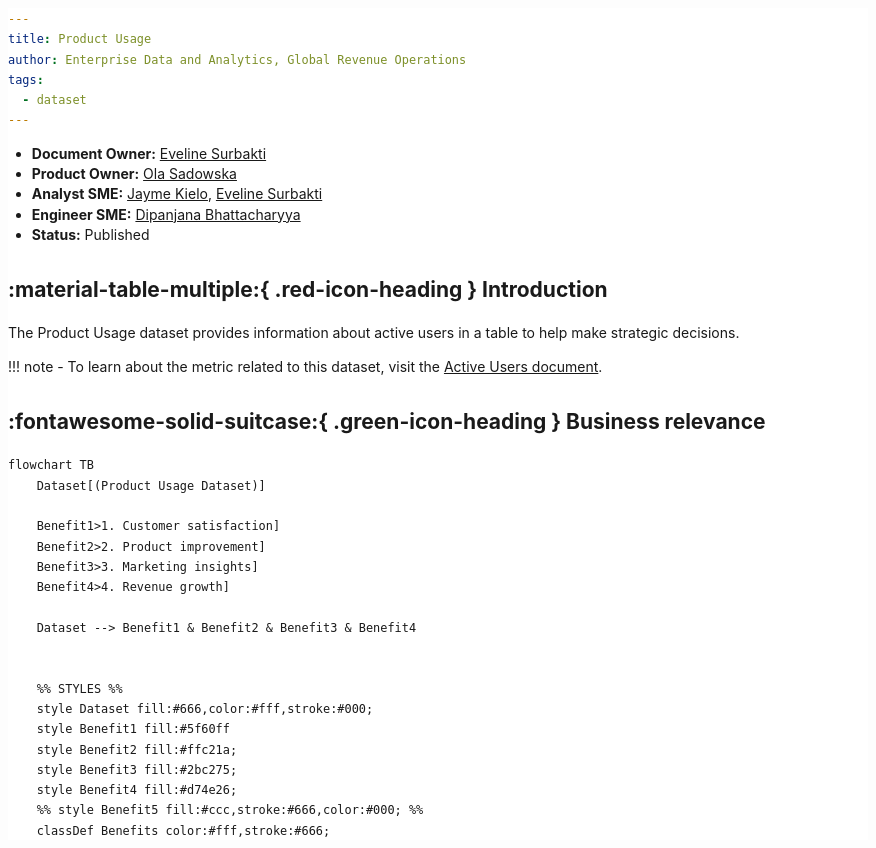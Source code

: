 ```yaml
---
title: Product Usage
author: Enterprise Data and Analytics, Global Revenue Operations
tags:
  - dataset
---
```


<div id="dataset-template-info-main">
  <ul>
    <li><strong>Document Owner:</strong> <span id="doc-owner">
      <a href="https://aware.autodesk.com/eveline.surbakti">Eveline Surbakti</a>
    </span></li>
    <li><strong>Product Owner:</strong> <span id="dataset-po">
      <a href="https://aware.autodesk.com/ola.sadowska">Ola Sadowska</a>
    </span></li>
    <li><strong>Analyst SME:</strong> <span id="dataset-analyst-sme">
      <a target="_blank" href="https://aware.autodesk.com/jayme.kielo">Jayme Kielo</a>,
      <a target="_blank" href="https://aware.autodesk.com/eveline.surbakti">Eveline Surbakti</a>
    </span></li>
    <li><strong>Engineer SME:</strong> <span id="dataset-engineer-sme">
      <a target="_blank" href="https://aware.autodesk.com/dipanjana.bhattacharyya">Dipanjana Bhattacharyya</a>
    </span></li>
    <li class="doc-status"><strong>Status:</strong> <span class="doc-ok">Published</span></li> 
   
  </ul>
</div>


## :material-table-multiple:{ .red-icon-heading } Introduction

The Product Usage dataset provides information about active users in a table to help make strategic decisions. 

!!! note
    - To learn about the metric related to this dataset, visit the [Active Users document](https://eda-data-docs.autodesk.com/metrics/active-user).


## :fontawesome-solid-suitcase:{ .green-icon-heading } Business relevance

``` mermaid
flowchart TB
    Dataset[(Product Usage Dataset)]

    Benefit1>1. Customer satisfaction]
    Benefit2>2. Product improvement]
    Benefit3>3. Marketing insights]
    Benefit4>4. Revenue growth]

    Dataset --> Benefit1 & Benefit2 & Benefit3 & Benefit4


    %% STYLES %% 
    style Dataset fill:#666,color:#fff,stroke:#000;
    style Benefit1 fill:#5f60ff
    style Benefit2 fill:#ffc21a;
    style Benefit3 fill:#2bc275;
    style Benefit4 fill:#d74e26;
    %% style Benefit5 fill:#ccc,stroke:#666,color:#000; %%
    classDef Benefits color:#fff,stroke:#666;
```